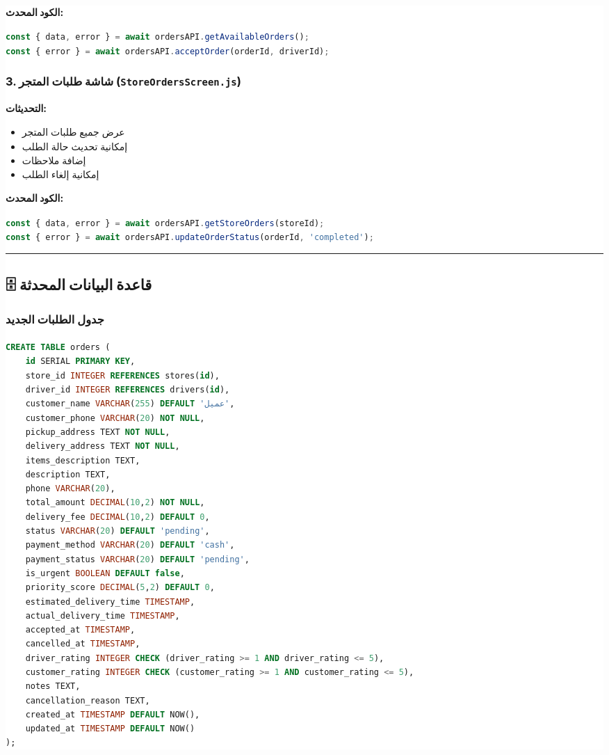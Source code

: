 **الكود المحدث:**
```javascript
const { data, error } = await ordersAPI.getAvailableOrders();
const { error } = await ordersAPI.acceptOrder(orderId, driverId);
```

### 3. شاشة طلبات المتجر (`StoreOrdersScreen.js`)
**التحديثات:**
- عرض جميع طلبات المتجر
- إمكانية تحديث حالة الطلب
- إضافة ملاحظات
- إمكانية إلغاء الطلب

**الكود المحدث:**
```javascript
const { data, error } = await ordersAPI.getStoreOrders(storeId);
const { error } = await ordersAPI.updateOrderStatus(orderId, 'completed');
```

---

## 🗄️ قاعدة البيانات المحدثة

### جدول الطلبات الجديد
```sql
CREATE TABLE orders (
    id SERIAL PRIMARY KEY,
    store_id INTEGER REFERENCES stores(id),
    driver_id INTEGER REFERENCES drivers(id),
    customer_name VARCHAR(255) DEFAULT 'عميل',
    customer_phone VARCHAR(20) NOT NULL,
    pickup_address TEXT NOT NULL,
    delivery_address TEXT NOT NULL,
    items_description TEXT,
    description TEXT,
    phone VARCHAR(20),
    total_amount DECIMAL(10,2) NOT NULL,
    delivery_fee DECIMAL(10,2) DEFAULT 0,
    status VARCHAR(20) DEFAULT 'pending',
    payment_method VARCHAR(20) DEFAULT 'cash',
    payment_status VARCHAR(20) DEFAULT 'pending',
    is_urgent BOOLEAN DEFAULT false,
    priority_score DECIMAL(5,2) DEFAULT 0,
    estimated_delivery_time TIMESTAMP,
    actual_delivery_time TIMESTAMP,
    accepted_at TIMESTAMP,
    cancelled_at TIMESTAMP,
    driver_rating INTEGER CHECK (driver_rating >= 1 AND driver_rating <= 5),
    customer_rating INTEGER CHECK (customer_rating >= 1 AND customer_rating <= 5),
    notes TEXT,
    cancellation_reason TEXT,
    created_at TIMESTAMP DEFAULT NOW(),
    updated_at TIMESTAMP DEFAULT NOW()
);
```
